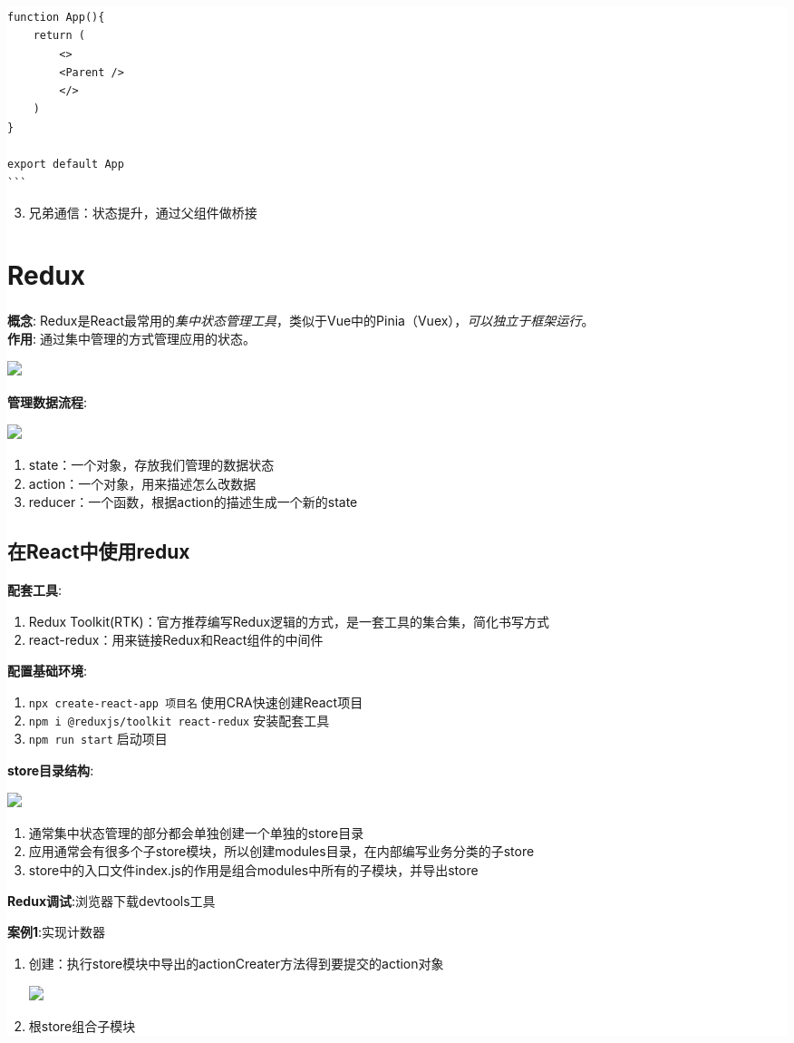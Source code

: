    function App(){
        return (
            <>
            <Parent />
            </>
        )
    }

    export default App
    ```
3. 兄弟通信：状态提升，通过父组件做桥接


# Redux
**概念**: Redux是React最常用的*集中状态管理工具*，类似于Vue中的Pinia（Vuex），*可以独立于框架运行*。<br>
**作用**: 通过集中管理的方式管理应用的状态。

<img src="https://i-blog.csdnimg.cn/direct/6e4642fc8c5444b4abfc7bd43d7aaa30.png#pic_center" width="400px" />

**管理数据流程**: 

<img src="https://i-blog.csdnimg.cn/direct/d936eeb3e809494690dc46575d737889.png#pic_center" width="500px" />

1. state：一个对象，存放我们管理的数据状态
2. action：一个对象，用来描述怎么改数据
3. reducer：一个函数，根据action的描述生成一个新的state

## 在React中使用redux
**配套工具**: 
1. Redux Toolkit(RTK)：官方推荐编写Redux逻辑的方式，是一套工具的集合集，简化书写方式
2. react-redux：用来链接Redux和React组件的中间件

**配置基础环境**: 
1. `npx create-react-app 项目名` 使用CRA快速创建React项目
2. `npm i @reduxjs/toolkit react-redux` 安装配套工具
3. `npm run start` 启动项目

**store目录结构**:

![](https://i-blog.csdnimg.cn/direct/4eab75b3376d4ded8872d85271ee8245.png)
1. 通常集中状态管理的部分都会单独创建一个单独的store目录
2. 应用通常会有很多个子store模块，所以创建modules目录，在内部编写业务分类的子store
3. store中的入口文件index.js的作用是组合modules中所有的子模块，并导出store

**Redux调试**:浏览器下载devtools工具 

**案例1**:实现计数器

1. 创建：执行store模块中导出的actionCreater方法得到要提交的action对象

    <img src="https://i-blog.csdnimg.cn/direct/d21724fc682548029ecbfb4bc2b9bd7a.png#pic_center" width="500px" />

2. 根store组合子模块
